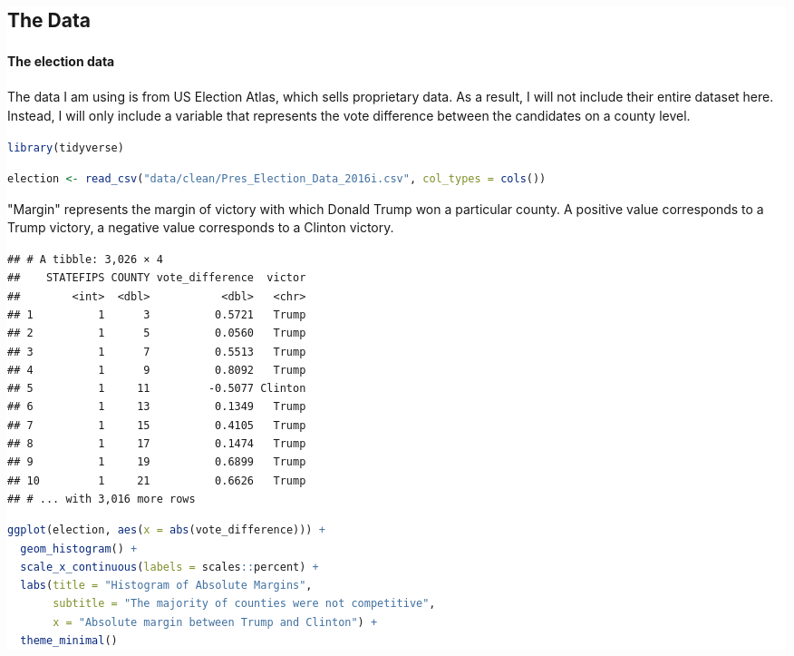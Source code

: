 The Data
--------

#### The election data

The data I am using is from US Election Atlas, which sells proprietary data. As a result, I will not include their entire dataset here. Instead, I will only include a variable that represents the vote difference between the candidates on a county level.

``` r
library(tidyverse)
```

``` r
election <- read_csv("data/clean/Pres_Election_Data_2016i.csv", col_types = cols())
```

"Margin" represents the margin of victory with which Donald Trump won a particular county. A positive value corresponds to a Trump victory, a negative value corresponds to a Clinton victory.

    ## # A tibble: 3,026 × 4
    ##    STATEFIPS COUNTY vote_difference  victor
    ##        <int>  <dbl>           <dbl>   <chr>
    ## 1          1      3          0.5721   Trump
    ## 2          1      5          0.0560   Trump
    ## 3          1      7          0.5513   Trump
    ## 4          1      9          0.8092   Trump
    ## 5          1     11         -0.5077 Clinton
    ## 6          1     13          0.1349   Trump
    ## 7          1     15          0.4105   Trump
    ## 8          1     17          0.1474   Trump
    ## 9          1     19          0.6899   Trump
    ## 10         1     21          0.6626   Trump
    ## # ... with 3,016 more rows

``` r
ggplot(election, aes(x = abs(vote_difference))) +
  geom_histogram() + 
  scale_x_continuous(labels = scales::percent) +
  labs(title = "Histogram of Absolute Margins",
       subtitle = "The majority of counties were not competitive",
       x = "Absolute margin between Trump and Clinton") +
  theme_minimal()
```
